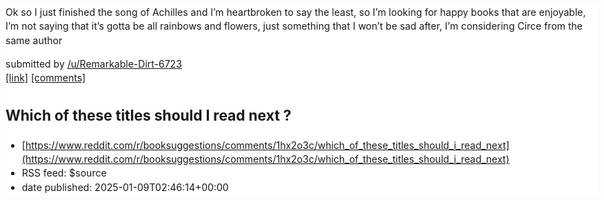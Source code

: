 <div class="md"><p>Ok so I just finished the song of Achilles and I’m heartbroken to say the least, so I’m looking for happy books that are enjoyable, I’m not saying that it’s gotta be all rainbows and flowers, just something that I won’t be sad after, I’m considering Circe from the same author </p> </div> &#32; submitted by &#32; <a href="https://www.reddit.com/user/Remarkable-Dirt-6723"> /u/Remarkable-Dirt-6723 </a> <br/> <span><a href="https://www.reddit.com/r/booksuggestions/comments/1hx2ui7/happy_books/">[link]</a></span> &#32; <span><a href="https://www.reddit.com/r/booksuggestions/comments/1hx2ui7/happy_books/">[comments]</a></span>

## Which of these titles should I read next ?
 - [https://www.reddit.com/r/booksuggestions/comments/1hx2o3c/which_of_these_titles_should_i_read_next](https://www.reddit.com/r/booksuggestions/comments/1hx2o3c/which_of_these_titles_should_i_read_next)
 - RSS feed: $source
 - date published: 2025-01-09T02:46:14+00:00

